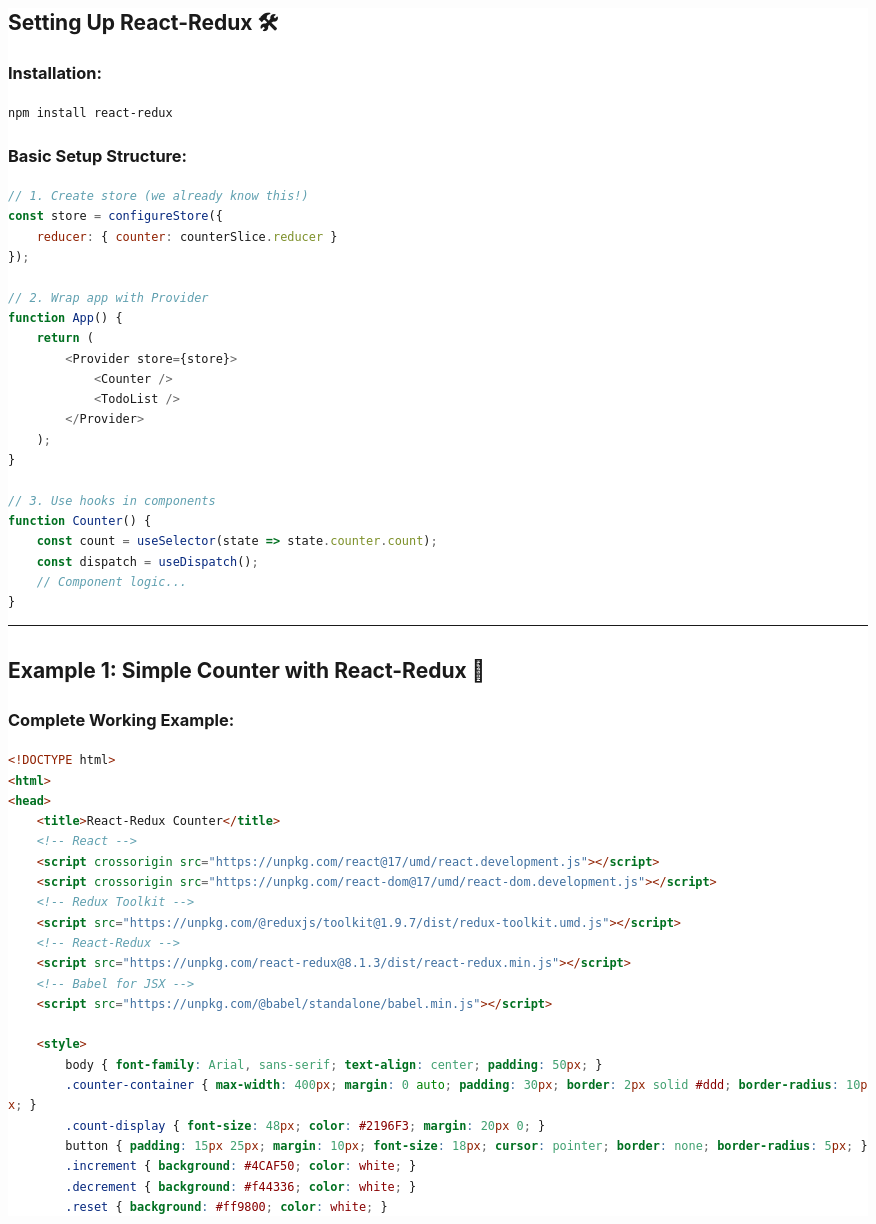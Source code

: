 
## Setting Up React-Redux 🛠️

### Installation:
```bash
npm install react-redux
```

### Basic Setup Structure:
```javascript
// 1. Create store (we already know this!)
const store = configureStore({
    reducer: { counter: counterSlice.reducer }
});

// 2. Wrap app with Provider
function App() {
    return (
        <Provider store={store}>
            <Counter />
            <TodoList />
        </Provider>
    );
}

// 3. Use hooks in components
function Counter() {
    const count = useSelector(state => state.counter.count);
    const dispatch = useDispatch();
    // Component logic...
}
```

---

## Example 1: Simple Counter with React-Redux 🔢

### Complete Working Example:
```html
<!DOCTYPE html>
<html>
<head>
    <title>React-Redux Counter</title>
    <!-- React -->
    <script crossorigin src="https://unpkg.com/react@17/umd/react.development.js"></script>
    <script crossorigin src="https://unpkg.com/react-dom@17/umd/react-dom.development.js"></script>
    <!-- Redux Toolkit -->
    <script src="https://unpkg.com/@reduxjs/toolkit@1.9.7/dist/redux-toolkit.umd.js"></script>
    <!-- React-Redux -->
    <script src="https://unpkg.com/react-redux@8.1.3/dist/react-redux.min.js"></script>
    <!-- Babel for JSX -->
    <script src="https://unpkg.com/@babel/standalone/babel.min.js"></script>
    
    <style>
        body { font-family: Arial, sans-serif; text-align: center; padding: 50px; }
        .counter-container { max-width: 400px; margin: 0 auto; padding: 30px; border: 2px solid #ddd; border-radius: 10px; }
        .count-display { font-size: 48px; color: #2196F3; margin: 20px 0; }
        button { padding: 15px 25px; margin: 10px; font-size: 18px; cursor: pointer; border: none; border-radius: 5px; }
        .increment { background: #4CAF50; color: white; }
        .decrement { background: #f44336; color: white; }
        .reset { background: #ff9800; color: white; }
```